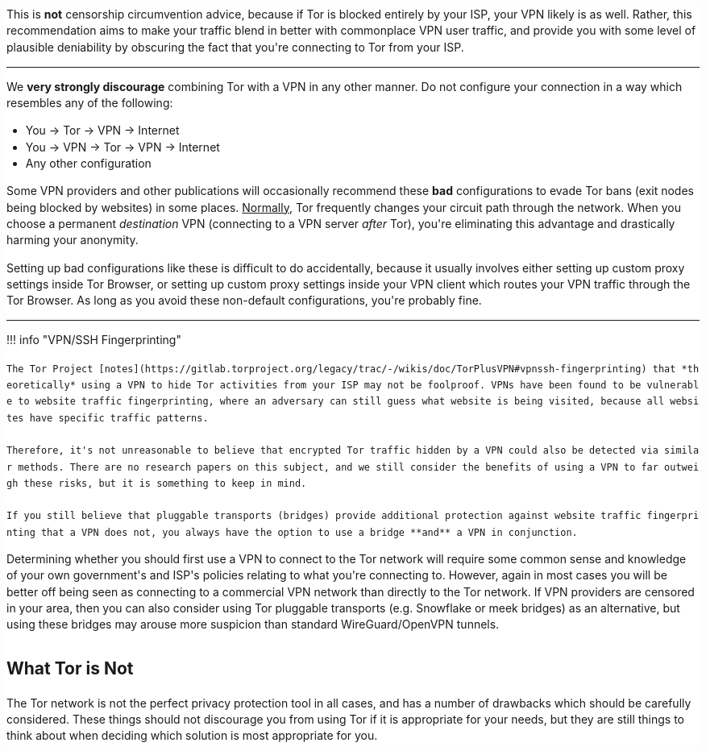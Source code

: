 This is **not** censorship circumvention advice, because if Tor is blocked entirely by your ISP, your VPN likely is as well. Rather, this recommendation aims to make your traffic blend in better with commonplace VPN user traffic, and provide you with some level of plausible deniability by obscuring the fact that you're connecting to Tor from your ISP.

---

We **very strongly discourage** combining Tor with a VPN in any other manner. Do not configure your connection in a way which resembles any of the following:

- You → Tor → VPN → Internet
- You → VPN → Tor → VPN → Internet
- Any other configuration

Some VPN providers and other publications will occasionally recommend these **bad** configurations to evade Tor bans (exit nodes being blocked by websites) in some places. [Normally](https://support.torproject.org/#about_change-paths), Tor frequently changes your circuit path through the network. When you choose a permanent *destination* VPN (connecting to a VPN server *after* Tor), you're eliminating this advantage and drastically harming your anonymity.

Setting up bad configurations like these is difficult to do accidentally, because it usually involves either setting up custom proxy settings inside Tor Browser, or setting up custom proxy settings inside your VPN client which routes your VPN traffic through the Tor Browser. As long as you avoid these non-default configurations, you're probably fine.

---

!!! info "VPN/SSH Fingerprinting"

    The Tor Project [notes](https://gitlab.torproject.org/legacy/trac/-/wikis/doc/TorPlusVPN#vpnssh-fingerprinting) that *theoretically* using a VPN to hide Tor activities from your ISP may not be foolproof. VPNs have been found to be vulnerable to website traffic fingerprinting, where an adversary can still guess what website is being visited, because all websites have specific traffic patterns.

    Therefore, it's not unreasonable to believe that encrypted Tor traffic hidden by a VPN could also be detected via similar methods. There are no research papers on this subject, and we still consider the benefits of using a VPN to far outweigh these risks, but it is something to keep in mind.

    If you still believe that pluggable transports (bridges) provide additional protection against website traffic fingerprinting that a VPN does not, you always have the option to use a bridge **and** a VPN in conjunction.

Determining whether you should first use a VPN to connect to the Tor network will require some common sense and knowledge of your own government's and ISP's policies relating to what you're connecting to. However, again in most cases you will be better off being seen as connecting to a commercial VPN network than directly to the Tor network. If VPN providers are censored in your area, then you can also consider using Tor pluggable transports (e.g. Snowflake or meek bridges) as an alternative, but using these bridges may arouse more suspicion than standard WireGuard/OpenVPN tunnels.

## What Tor is Not

The Tor network is not the perfect privacy protection tool in all cases, and has a number of drawbacks which should be carefully considered. These things should not discourage you from using Tor if it is appropriate for your needs, but they are still things to think about when deciding which solution is most appropriate for you.
